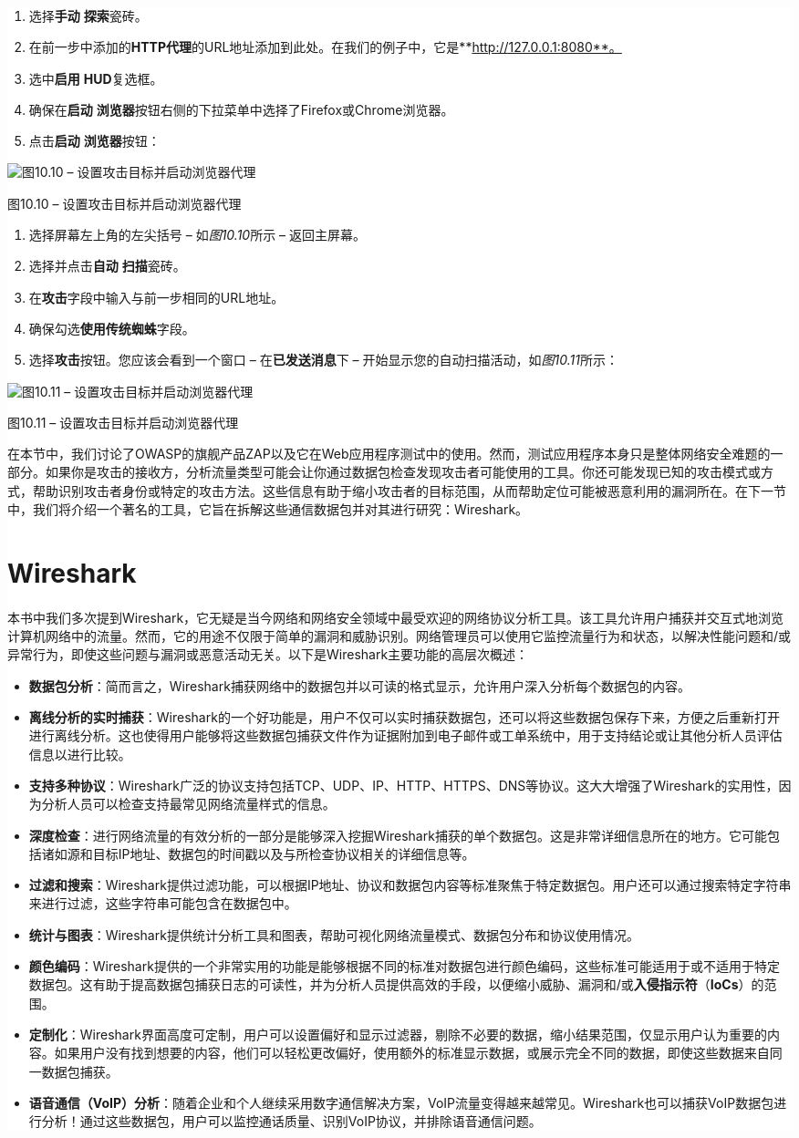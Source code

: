 1.  选择**手动** **探索**瓷砖。

1.  在前一步中添加的**HTTP代理**的URL地址添加到此处。在我们的例子中，它是**http://127.0.0.1:8080**。

1.  选中**启用** **HUD**复选框。

1.  确保在**启动** **浏览器**按钮右侧的下拉菜单中选择了Firefox或Chrome浏览器。

1.  点击**启动** **浏览器**按钮：

![图10.10 – 设置攻击目标并启动浏览器代理](image/B21223_10_10.jpg)

图10.10 – 设置攻击目标并启动浏览器代理

1.  选择屏幕左上角的左尖括号 – 如*图10.10*所示 – 返回主屏幕。

1.  选择并点击**自动** **扫描**瓷砖。

1.  在**攻击**字段中输入与前一步相同的URL地址。

1.  确保勾选**使用传统蜘蛛**字段。

1.  选择**攻击**按钮。您应该会看到一个窗口 – 在**已发送消息**下 – 开始显示您的自动扫描活动，如*图10.11*所示：

![图10.11 – 设置攻击目标并启动浏览器代理](image/B21223_10_11.jpg)

图10.11 – 设置攻击目标并启动浏览器代理

在本节中，我们讨论了OWASP的旗舰产品ZAP以及它在Web应用程序测试中的使用。然而，测试应用程序本身只是整体网络安全难题的一部分。如果你是攻击的接收方，分析流量类型可能会让你通过数据包检查发现攻击者可能使用的工具。你还可能发现已知的攻击模式或方式，帮助识别攻击者身份或特定的攻击方法。这些信息有助于缩小攻击者的目标范围，从而帮助定位可能被恶意利用的漏洞所在。在下一节中，我们将介绍一个著名的工具，它旨在拆解这些通信数据包并对其进行研究：Wireshark。

# Wireshark

本书中我们多次提到Wireshark，它无疑是当今网络和网络安全领域中最受欢迎的网络协议分析工具。该工具允许用户捕获并交互式地浏览计算机网络中的流量。然而，它的用途不仅限于简单的漏洞和威胁识别。网络管理员可以使用它监控流量行为和状态，以解决性能问题和/或异常行为，即使这些问题与漏洞或恶意活动无关。以下是Wireshark主要功能的高层次概述：

+   **数据包分析**：简而言之，Wireshark捕获网络中的数据包并以可读的格式显示，允许用户深入分析每个数据包的内容。

+   **离线分析的实时捕获**：Wireshark的一个好功能是，用户不仅可以实时捕获数据包，还可以将这些数据包保存下来，方便之后重新打开进行离线分析。这也使得用户能够将这些数据包捕获文件作为证据附加到电子邮件或工单系统中，用于支持结论或让其他分析人员评估信息以进行比较。

+   **支持多种协议**：Wireshark广泛的协议支持包括TCP、UDP、IP、HTTP、HTTPS、DNS等协议。这大大增强了Wireshark的实用性，因为分析人员可以检查支持最常见网络流量样式的信息。

+   **深度检查**：进行网络流量的有效分析的一部分是能够深入挖掘Wireshark捕获的单个数据包。这是非常详细信息所在的地方。它可能包括诸如源和目标IP地址、数据包的时间戳以及与所检查协议相关的详细信息等。

+   **过滤和搜索**：Wireshark提供过滤功能，可以根据IP地址、协议和数据包内容等标准聚焦于特定数据包。用户还可以通过搜索特定字符串来进行过滤，这些字符串可能包含在数据包中。

+   **统计与图表**：Wireshark提供统计分析工具和图表，帮助可视化网络流量模式、数据包分布和协议使用情况。

+   **颜色编码**：Wireshark提供的一个非常实用的功能是能够根据不同的标准对数据包进行颜色编码，这些标准可能适用于或不适用于特定数据包。这有助于提高数据包捕获日志的可读性，并为分析人员提供高效的手段，以便缩小威胁、漏洞和/或**入侵指示符**（**IoCs**）的范围。

+   **定制化**：Wireshark界面高度可定制，用户可以设置偏好和显示过滤器，剔除不必要的数据，缩小结果范围，仅显示用户认为重要的内容。如果用户没有找到想要的内容，他们可以轻松更改偏好，使用额外的标准显示数据，或展示完全不同的数据，即使这些数据来自同一数据包捕获。

+   **语音通信（VoIP）分析**：随着企业和个人继续采用数字通信解决方案，VoIP流量变得越来越常见。Wireshark也可以捕获VoIP数据包进行分析！通过这些数据包，用户可以监控通话质量、识别VoIP协议，并排除语音通信问题。
